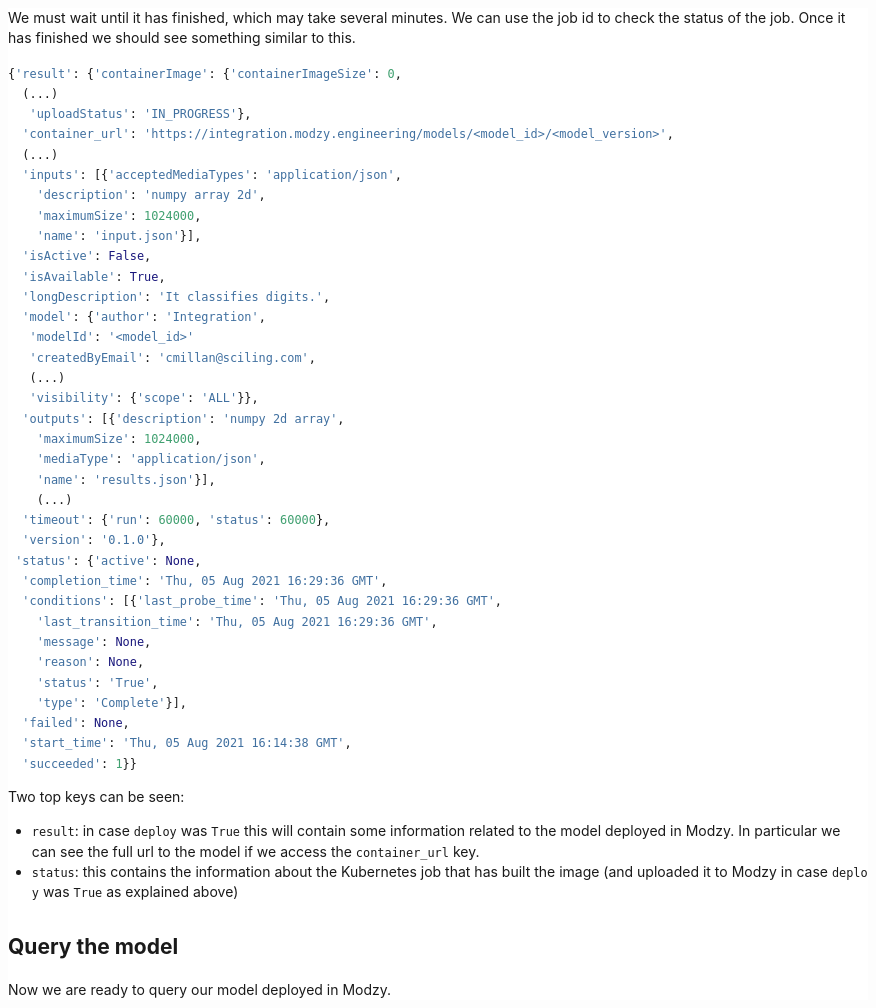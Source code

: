 We must wait until it has finished, which may take several minutes. We can use the job id to check the status of the job. Once it has finished we should see something similar to this.

```python
{'result': {'containerImage': {'containerImageSize': 0,
  (...)
   'uploadStatus': 'IN_PROGRESS'},
  'container_url': 'https://integration.modzy.engineering/models/<model_id>/<model_version>',
  (...)
  'inputs': [{'acceptedMediaTypes': 'application/json',
    'description': 'numpy array 2d',
    'maximumSize': 1024000,
    'name': 'input.json'}],
  'isActive': False,
  'isAvailable': True,
  'longDescription': 'It classifies digits.',
  'model': {'author': 'Integration',
   'modelId': '<model_id>'
   'createdByEmail': 'cmillan@sciling.com',
   (...)
   'visibility': {'scope': 'ALL'}},
  'outputs': [{'description': 'numpy 2d array',
    'maximumSize': 1024000,
    'mediaType': 'application/json',
    'name': 'results.json'}],
    (...)
  'timeout': {'run': 60000, 'status': 60000},
  'version': '0.1.0'},
 'status': {'active': None,
  'completion_time': 'Thu, 05 Aug 2021 16:29:36 GMT',
  'conditions': [{'last_probe_time': 'Thu, 05 Aug 2021 16:29:36 GMT',
    'last_transition_time': 'Thu, 05 Aug 2021 16:29:36 GMT',
    'message': None,
    'reason': None,
    'status': 'True',
    'type': 'Complete'}],
  'failed': None,
  'start_time': 'Thu, 05 Aug 2021 16:14:38 GMT',
  'succeeded': 1}}
```

Two top keys can be seen:

* `result`: in case `deploy` was `True` this will contain some information related to the model deployed in Modzy. In particular we can see the full url to the model if we access the `container_url` key.
* `status`: this contains the information about the Kubernetes job that has built the image (and uploaded it to Modzy in case `deploy` was `True` as explained above)

## Query the model

Now we are ready to query our model deployed in Modzy.
